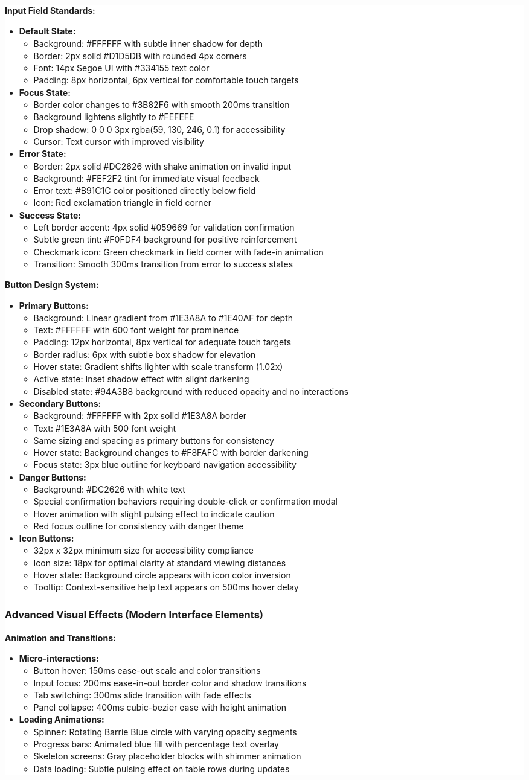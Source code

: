 **Input Field Standards:**
- **Default State:**
  - Background: #FFFFFF with subtle inner shadow for depth
  - Border: 2px solid #D1D5DB with rounded 4px corners
  - Font: 14px Segoe UI with #334155 text color
  - Padding: 8px horizontal, 6px vertical for comfortable touch targets
- **Focus State:**
  - Border color changes to #3B82F6 with smooth 200ms transition
  - Background lightens slightly to #FEFEFE
  - Drop shadow: 0 0 0 3px rgba(59, 130, 246, 0.1) for accessibility
  - Cursor: Text cursor with improved visibility
- **Error State:**
  - Border: 2px solid #DC2626 with shake animation on invalid input
  - Background: #FEF2F2 tint for immediate visual feedback
  - Error text: #B91C1C color positioned directly below field
  - Icon: Red exclamation triangle in field corner
- **Success State:**
  - Left border accent: 4px solid #059669 for validation confirmation
  - Subtle green tint: #F0FDF4 background for positive reinforcement
  - Checkmark icon: Green checkmark in field corner with fade-in animation
  - Transition: Smooth 300ms transition from error to success states

**Button Design System:**
- **Primary Buttons:**
  - Background: Linear gradient from #1E3A8A to #1E40AF for depth
  - Text: #FFFFFF with 600 font weight for prominence
  - Padding: 12px horizontal, 8px vertical for adequate touch targets
  - Border radius: 6px with subtle box shadow for elevation
  - Hover state: Gradient shifts lighter with scale transform (1.02x)
  - Active state: Inset shadow effect with slight darkening
  - Disabled state: #94A3B8 background with reduced opacity and no interactions
- **Secondary Buttons:**
  - Background: #FFFFFF with 2px solid #1E3A8A border
  - Text: #1E3A8A with 500 font weight
  - Same sizing and spacing as primary buttons for consistency
  - Hover state: Background changes to #F8FAFC with border darkening
  - Focus state: 3px blue outline for keyboard navigation accessibility
- **Danger Buttons:**
  - Background: #DC2626 with white text
  - Special confirmation behaviors requiring double-click or confirmation modal
  - Hover animation with slight pulsing effect to indicate caution
  - Red focus outline for consistency with danger theme
- **Icon Buttons:**
  - 32px x 32px minimum size for accessibility compliance
  - Icon size: 18px for optimal clarity at standard viewing distances
  - Hover state: Background circle appears with icon color inversion
  - Tooltip: Context-sensitive help text appears on 500ms hover delay

### Advanced Visual Effects (Modern Interface Elements)

**Animation and Transitions:**
- **Micro-interactions:**
  - Button hover: 150ms ease-out scale and color transitions
  - Input focus: 200ms ease-in-out border color and shadow transitions
  - Tab switching: 300ms slide transition with fade effects
  - Panel collapse: 400ms cubic-bezier ease with height animation
- **Loading Animations:**
  - Spinner: Rotating Barrie Blue circle with varying opacity segments
  - Progress bars: Animated blue fill with percentage text overlay
  - Skeleton screens: Gray placeholder blocks with shimmer animation
  - Data loading: Subtle pulsing effect on table rows during updates
